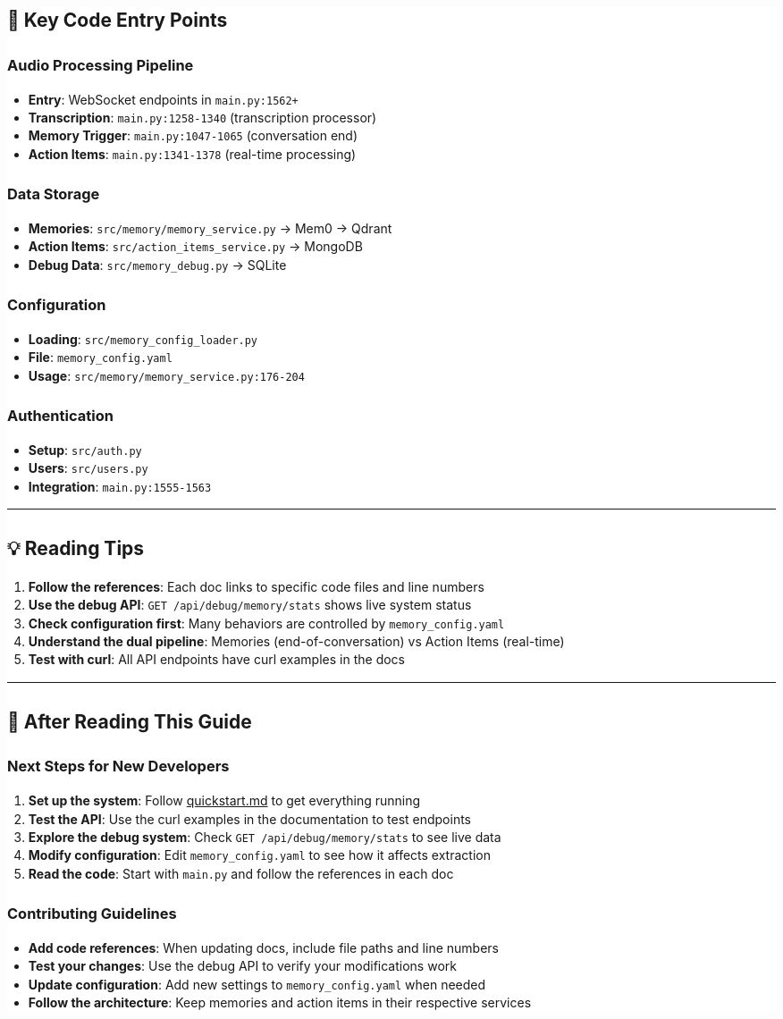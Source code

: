 
## 🎯 **Key Code Entry Points**

### **Audio Processing Pipeline**
- **Entry**: WebSocket endpoints in `main.py:1562+`
- **Transcription**: `main.py:1258-1340` (transcription processor)
- **Memory Trigger**: `main.py:1047-1065` (conversation end)
- **Action Items**: `main.py:1341-1378` (real-time processing)

### **Data Storage**
- **Memories**: `src/memory/memory_service.py` → Mem0 → Qdrant
- **Action Items**: `src/action_items_service.py` → MongoDB
- **Debug Data**: `src/memory_debug.py` → SQLite

### **Configuration**
- **Loading**: `src/memory_config_loader.py`
- **File**: `memory_config.yaml`
- **Usage**: `src/memory/memory_service.py:176-204`

### **Authentication**
- **Setup**: `src/auth.py`
- **Users**: `src/users.py`  
- **Integration**: `main.py:1555-1563`

---

## 💡 **Reading Tips**

1. **Follow the references**: Each doc links to specific code files and line numbers
2. **Use the debug API**: `GET /api/debug/memory/stats` shows live system status
3. **Check configuration first**: Many behaviors are controlled by `memory_config.yaml`
4. **Understand the dual pipeline**: Memories (end-of-conversation) vs Action Items (real-time)
5. **Test with curl**: All API endpoints have curl examples in the docs

---

## 🎯 **After Reading This Guide**

### **Next Steps for New Developers**

1. **Set up the system**: Follow [quickstart.md](./quickstart.md) to get everything running
2. **Test the API**: Use the curl examples in the documentation to test endpoints
3. **Explore the debug system**: Check `GET /api/debug/memory/stats` to see live data
4. **Modify configuration**: Edit `memory_config.yaml` to see how it affects extraction
5. **Read the code**: Start with `main.py` and follow the references in each doc

### **Contributing Guidelines**

- **Add code references**: When updating docs, include file paths and line numbers
- **Test your changes**: Use the debug API to verify your modifications work
- **Update configuration**: Add new settings to `memory_config.yaml` when needed
- **Follow the architecture**: Keep memories and action items in their respective services
